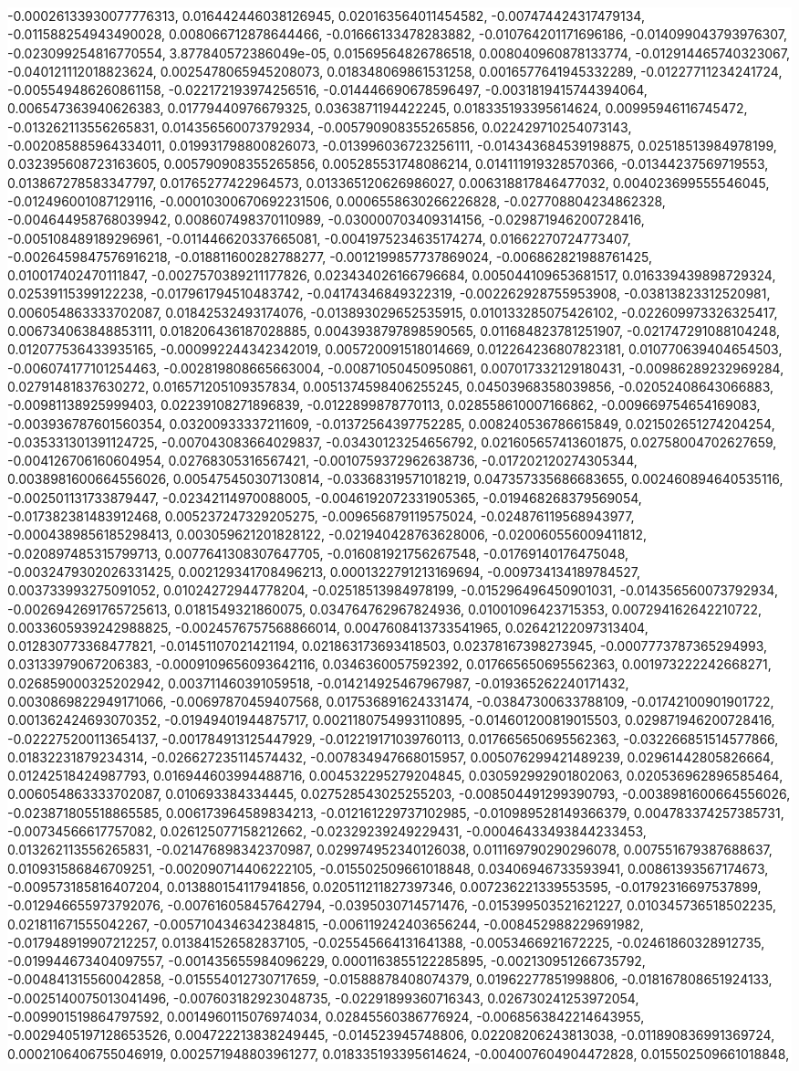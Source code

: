 -0.00026133930077776313, 0.016442446038126945, 0.020163564011454582, -0.007474424317479134, -0.011588254943490028, 0.008066712878644466, -0.01666133478283882, -0.010764201171696186, -0.014099043793976307, -0.023099254816770554, 3.877840572386049e-05, 0.01569564826786518, 0.008040960878133774, -0.012914465740323067, -0.040121112018823624, 0.0025478065945208073, 0.018348069861531258, 0.0016577641945332289, -0.01227711234241724, -0.005549486260861158, -0.022172193974256516, -0.014446690678596497, -0.0031819415744394064, 0.006547363940626383, 0.01779440976679325, 0.0363871194422245, 0.018335193395614624, 0.00995946116745472, -0.013262113556265831, 0.014356560073792934, -0.005790908355265856, 0.022429710254073143, -0.002085885964334011, 0.019931798800826073, -0.013996036723256111, -0.014343684539198875, 0.02518513984978199, 0.032395608723163605, 0.005790908355265856, 0.005285531748086214, 0.014111919328570366, -0.01344237569719553, 0.013867278583347797, 0.01765277422964573, 0.013365120626986027, 0.006318817846477032, 0.004023699555546045, -0.012496001087129116, -0.00010300670692231506, 0.0006558630266226828, -0.027708804234862328, -0.004644958768039942, 0.008607498370110989, -0.030000703409314156, -0.029871946200728416, -0.005108489189296961, -0.011446620337665081, -0.0041975234635174274, 0.01662270724773407, -0.0026459847576916218, -0.018811600282788277, -0.0012199857737869024, -0.006862821988761425, 0.010017402470111847, -0.0027570389211177826, 0.023434026166796684, 0.005044109653681517, 0.016339439898729324, 0.02539115399122238, -0.017961794510483742, -0.04174346849322319, -0.002262928755953908, -0.03813823312520981, 0.006054863333702087, 0.01842532493174076, -0.013893029652535915, 0.010133285075426102, -0.022609973326325417, 0.006734063848853111, 0.018206436187028885, 0.0043938797898590565, 0.011684823781251907, -0.021747291088104248, 0.012077536433935165, -0.000992244342342019, 0.005720091518014669, 0.012264236807823181, 0.010770639404654503, -0.006074177101254463, -0.002819808665663004, -0.00871050450950861, 0.007017332129180431, -0.00986289232969284, 0.02791481837630272, 0.016571205109357834, 0.0051374598406255245, 0.04503968358039856, -0.02052408643066883, -0.00981138925999403, 0.02239108271896839, -0.0122899878770113, 0.028558610007166862, -0.009669754654169083, -0.003936787601560354, 0.03200933337211609, -0.01372564397752285, 0.008240536786615849, 0.021502651274204254, -0.035331301391124725, -0.007043083664029837, -0.03430123254656792, 0.021605657413601875, 0.02758004702627659, -0.004126706160604954, 0.02768305316567421, -0.0010759372962638736, -0.017202120274305344, 0.0038981600664556026, 0.005475450307130814, -0.03368319571018219, 0.047357335686683655, 0.002460894640535116, -0.002501131733879447, -0.02342114970088005, -0.0046192072331905365, -0.019468268379569054, -0.017382381483912468, 0.005237247329205275, -0.009656879119575024, -0.024876119568943977, -0.0004389856185298413, 0.003059621201828122, -0.021940428763628006, -0.020060556009411812, -0.020897485315799713, 0.0077641308307647705, -0.016081921756267548, -0.01769140176475048, -0.0032479302026331425, 0.002129341708496213, 0.0001322791213169694, -0.009734134189784527, 0.003733993275091052, 0.01024272944778204, -0.02518513984978199, -0.015296496450901031, -0.014356560073792934, -0.0026942691765725613, 0.0181549321860075, 0.034764762967824936, 0.01001096423715353, 0.007294162642210722, 0.0033605939242988825, -0.0024576757568866014, 0.0047608413733541965, 0.02642122097313404, 0.012830773368477821, -0.01451107021421194, 0.021863173693418503, 0.02378167398273945, -0.0007773787365294993, 0.03133979067206383, -0.0009109656093642116, 0.0346360057592392, 0.017665650695562363, 0.001973222242668271, 0.026859000325202942, 0.003711460391059518, -0.014214925467967987, -0.019365262240171432, 0.0030869822949171066, -0.00697870459407568, 0.017536891624331474, -0.03847300633788109, -0.01742100901901722, 0.001362424693070352, -0.01949401944875717, 0.0021180754993110895, -0.014601200819015503, 0.029871946200728416, -0.022275200113654137, -0.001784913125447929, -0.012219171039760113, 0.017665650695562363, -0.032266851514577866, 0.01832231879234314, -0.026627235114574432, -0.007834947668015957, 0.005076299421489239, 0.02961442805826664, 0.01242518424987793, 0.016944603994488716, 0.004532295279204845, 0.030592992901802063, 0.020536962896585464, 0.006054863333702087, 0.010693384334445, 0.027528543025255203, -0.008504491299390793, -0.0038981600664556026, -0.023871805518865585, 0.006173964589834213, -0.012161229737102985, -0.010989528149366379, 0.004783374257385731, -0.00734566617757082, 0.026125077158212662, -0.02329239249229431, -0.00046433493844233453, 0.013262113556265831, -0.021476898342370987, 0.029974952340126038, 0.011169790290296078, 0.007551679387688637, 0.010931586846709251, -0.002090714406222105, -0.015502509661018848, 0.03406946733593941, 0.00861393567174673, -0.009573185816407204, 0.013880154117941856, 0.020511211827397346, 0.007236221339553595, -0.01792316697537899, -0.012946655973792076, -0.007616058457642794, -0.0395030714571476, -0.015399503521621227, 0.010345736518502235, 0.021811671555042267, -0.0057104346342384815, -0.006119242403656244, -0.008452988229691982, -0.017948919907212257, 0.013841526582837105, -0.025545664131641388, -0.0053466921672225, -0.02461860328912735, -0.019944673404097557, -0.001435655984096229, 0.0001163855122285895, -0.002130951266735792, -0.004841315560042858, -0.015554012730717659, -0.01588878408074379, 0.01962277851998806, -0.018167808651924133, -0.0025140075013041496, -0.007603182923048735, -0.02291899360716343, 0.026730241253972054, -0.009901519864797592, 0.0014960115076974034, 0.02845560386776924, -0.0068563842214643955, -0.0029405197128653526, 0.004722213838249445, -0.014523945748806, 0.02208206243813038, -0.011890836991369724, 0.0002106406755046919, 0.002571948803961277, 0.018335193395614624, -0.004007604904472828, 0.015502509661018848,